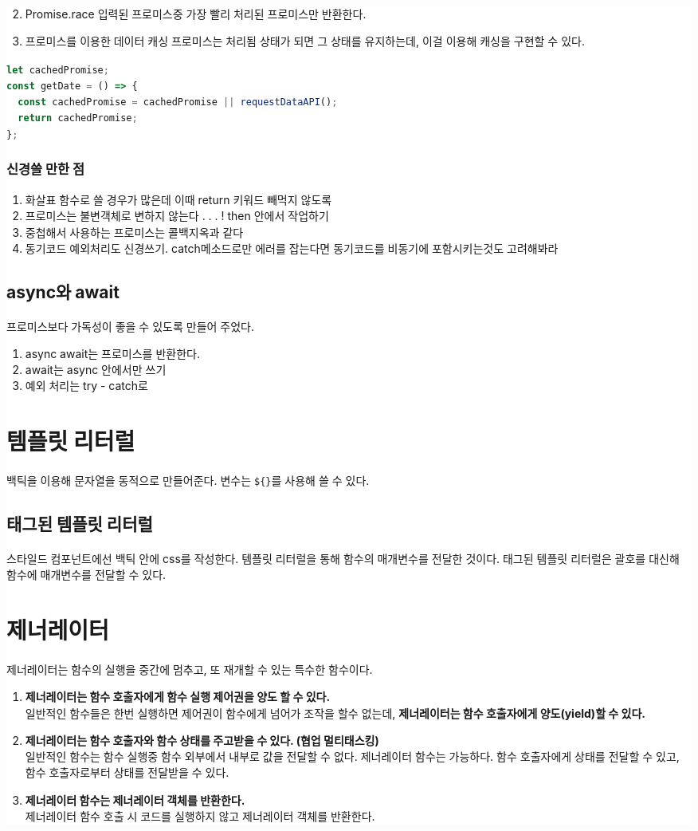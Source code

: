 2. Promise.race
   입력된 프로미스중 가장 빨리 처리된 프로미스만 반환한다.

3. 프로미스를 이용한 데이터 캐싱
   프로미스는 처리됨 상태가 되면 그 상태를 유지하는데, 이걸 이용해 캐싱을 구현할 수 있다.

```javascript
let cachedPromise;
const getDate = () => {
  const cachedPromise = cachedPromise || requestDataAPI();
  return cachedPromise;
};
```

### 신경쓸 만한 점

1. 화살표 함수로 쓸 경우가 많은데 이때 return 키워드 빼먹지 않도록
2. 프로미스는 불변객체로 변하지 않는다 . . . ! then 안에서 작업하기
3. 중첩해서 사용하는 프로미스는 콜백지옥과 같다
4. 동기코드 예외처리도 신경쓰기. catch메소드로만 에러를 잡는다면 동기코드를 비동기에 포함시키는것도 고려해봐라

## async와 await

프로미스보다 가독성이 좋을 수 있도록 만들어 주었다.

1. async await는 프로미스를 반환한다.
2. await는 async 안에서만 쓰기
3. 예외 처리는 try - catch로

# 템플릿 리터럴

백틱을 이용해 문자열을 동적으로 만들어준다.
변수는 `${}`를 사용해 쓸 수 있다.

## 태그된 템플릿 리터럴

스타일드 컴포넌트에선 백틱 안에 css를 작성한다.
템플릿 리터럴을 통해 함수의 매개변수를 전달한 것이다.
태그된 템플릿 리터럴은 괄호를 대신해 함수에 매개변수를 전달할 수 있다.

# 제너레이터

제너레이터는 함수의 실행을 중간에 멈추고, 또 재개할 수 있는 특수한 함수이다.

1. **제너레이터는 함수 호출자에게 함수 실행 제어권을 양도 할 수 있다.**  
   일반적인 함수들은 한번 실행하면 제어권이 함수에게 넘어가 조작을 할수 없는데, **제너레이터는 함수 호출자에게 양도(yield)할 수 있다.**

2. **제너레이터는 함수 호출자와 함수 상태를 주고받을 수 있다. (협업 멀티태스킹)**  
   일반적인 함수는 함수 실행중 함수 외부에서 내부로 값을 전달할 수 없다.
   제너레이터 함수는 가능하다.
   함수 호출자에게 상태를 전달할 수 있고, 함수 호출자로부터 상태를 전달받을 수 있다.

3. **제너레이터 함수는 제너레이터 객체를 반환한다.**  
   제너레이터 함수 호출 시 코드를 실행하지 않고 제너레이터 객체를 반환한다.
